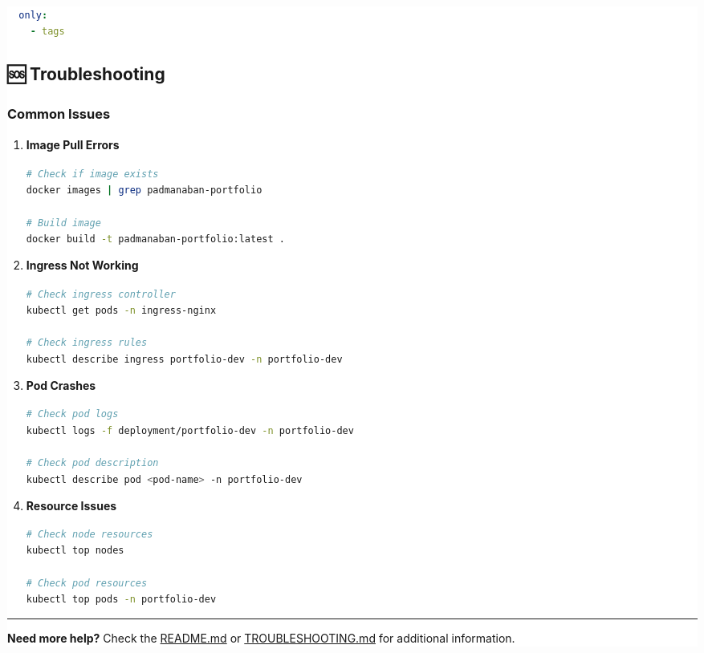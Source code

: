 ```yaml
  only:
    - tags
```

## 🆘 Troubleshooting

### Common Issues

1. **Image Pull Errors**
   ```bash
   # Check if image exists
   docker images | grep padmanaban-portfolio
   
   # Build image
   docker build -t padmanaban-portfolio:latest .
   ```

2. **Ingress Not Working**
   ```bash
   # Check ingress controller
   kubectl get pods -n ingress-nginx
   
   # Check ingress rules
   kubectl describe ingress portfolio-dev -n portfolio-dev
   ```

3. **Pod Crashes**
   ```bash
   # Check pod logs
   kubectl logs -f deployment/portfolio-dev -n portfolio-dev
   
   # Check pod description
   kubectl describe pod <pod-name> -n portfolio-dev
   ```

4. **Resource Issues**
   ```bash
   # Check node resources
   kubectl top nodes
   
   # Check pod resources
   kubectl top pods -n portfolio-dev
   ```

---

**Need more help?** Check the [README.md](README.md) or [TROUBLESHOOTING.md](TROUBLESHOOTING.md) for additional information.
